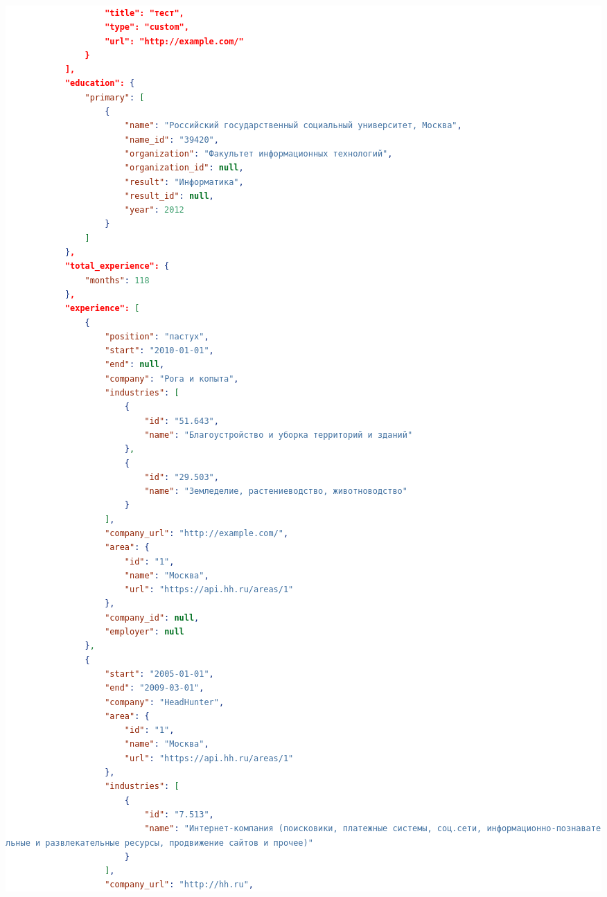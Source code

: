 ```json
                    "title": "тест",
                    "type": "custom",
                    "url": "http://example.com/"
                }
            ],
            "education": {
                "primary": [
                    {
                        "name": "Российский государственный социальный университет, Москва",
                        "name_id": "39420",
                        "organization": "Факультет информационных технологий",
                        "organization_id": null,
                        "result": "Информатика",
                        "result_id": null,
                        "year": 2012
                    }
                ]
            },
            "total_experience": {
                "months": 118
            },
            "experience": [
                {
                    "position": "пастух",
                    "start": "2010-01-01",
                    "end": null,
                    "company": "Рога и копыта",
                    "industries": [
                        {
                            "id": "51.643",
                            "name": "Благоустройство и уборка территорий и зданий"
                        },
                        {
                            "id": "29.503",
                            "name": "Земледелие, растениеводство, животноводство"
                        }
                    ],
                    "company_url": "http://example.com/",
                    "area": {
                        "id": "1",
                        "name": "Москва",
                        "url": "https://api.hh.ru/areas/1"
                    },
                    "company_id": null,
                    "employer": null
                },
                {
                    "start": "2005-01-01",
                    "end": "2009-03-01",
                    "company": "HeadHunter",
                    "area": {
                        "id": "1",
                        "name": "Москва",
                        "url": "https://api.hh.ru/areas/1"
                    },
                    "industries": [
                        {
                            "id": "7.513",
                            "name": "Интернет-компания (поисковики, платежные системы, соц.сети, информационно-познавательные и развлекательные ресурсы, продвижение сайтов и прочее)"
                        }
                    ],
                    "company_url": "http://hh.ru",
```